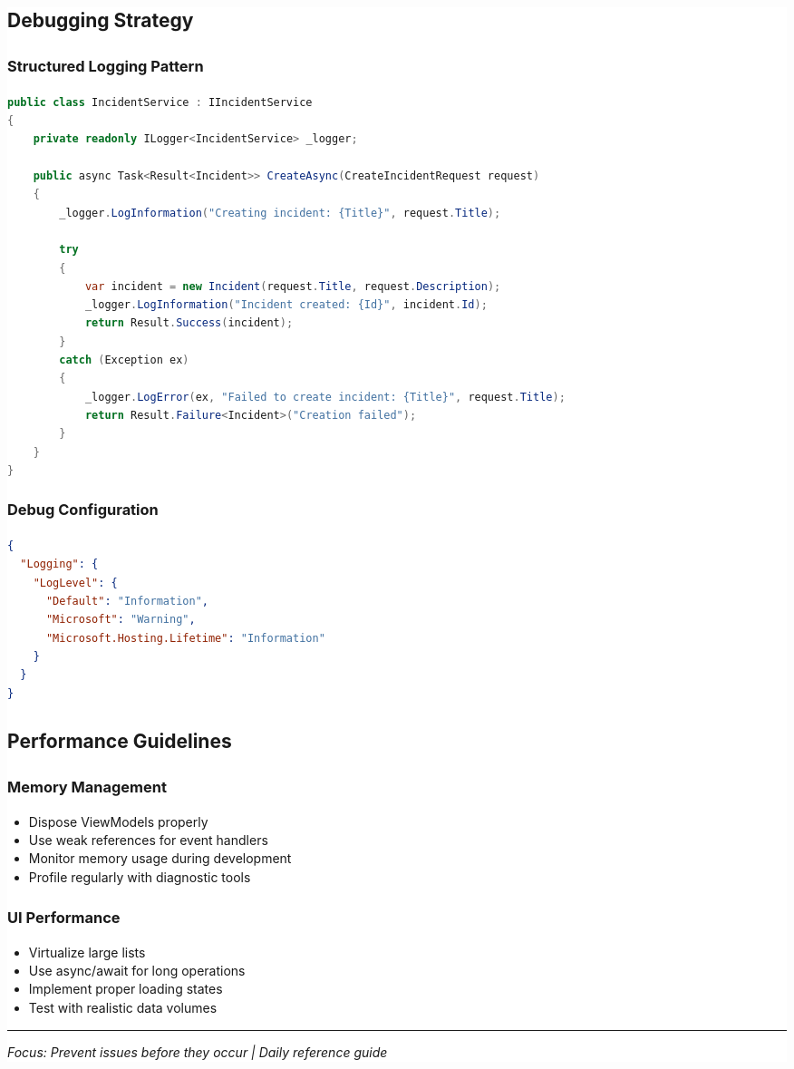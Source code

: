 ## Debugging Strategy

### Structured Logging Pattern
```csharp
public class IncidentService : IIncidentService
{
    private readonly ILogger<IncidentService> _logger;
    
    public async Task<Result<Incident>> CreateAsync(CreateIncidentRequest request)
    {
        _logger.LogInformation("Creating incident: {Title}", request.Title);
        
        try
        {
            var incident = new Incident(request.Title, request.Description);
            _logger.LogInformation("Incident created: {Id}", incident.Id);
            return Result.Success(incident);
        }
        catch (Exception ex)
        {
            _logger.LogError(ex, "Failed to create incident: {Title}", request.Title);
            return Result.Failure<Incident>("Creation failed");
        }
    }
}
```

### Debug Configuration
```json
{
  "Logging": {
    "LogLevel": {
      "Default": "Information",
      "Microsoft": "Warning",
      "Microsoft.Hosting.Lifetime": "Information"
    }
  }
}
```

## Performance Guidelines

### Memory Management
- Dispose ViewModels properly
- Use weak references for event handlers
- Monitor memory usage during development
- Profile regularly with diagnostic tools

### UI Performance
- Virtualize large lists
- Use async/await for long operations
- Implement proper loading states
- Test with realistic data volumes

---
*Focus: Prevent issues before they occur | Daily reference guide*
